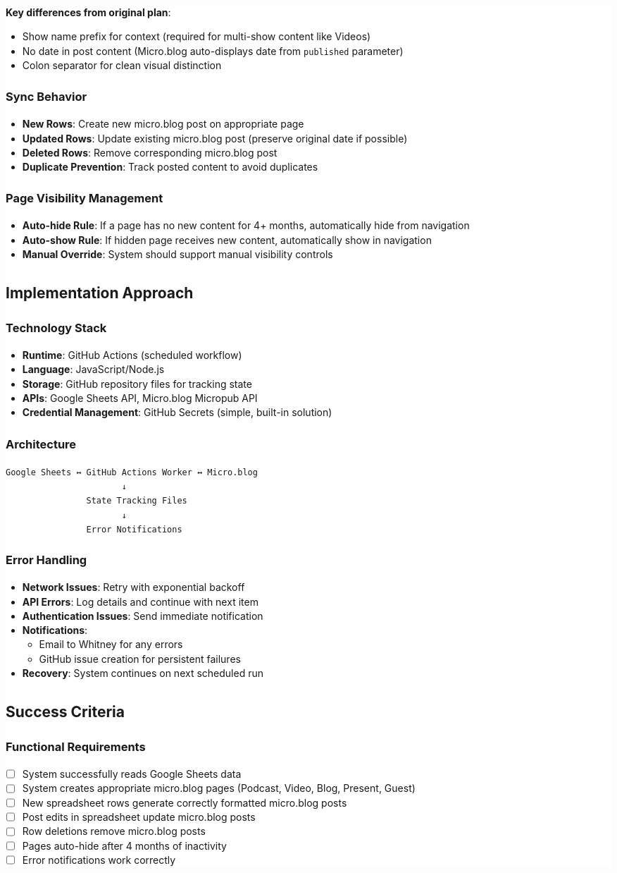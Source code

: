 **Key differences from original plan**:
- Show name prefix for context (required for multi-show content like Videos)
- No date in post content (Micro.blog auto-displays date from `published` parameter)
- Colon separator for clean visual distinction

### Sync Behavior
- **New Rows**: Create new micro.blog post on appropriate page
- **Updated Rows**: Update existing micro.blog post (preserve original date if possible)
- **Deleted Rows**: Remove corresponding micro.blog post
- **Duplicate Prevention**: Track posted content to avoid duplicates

### Page Visibility Management
- **Auto-hide Rule**: If a page has no new content for 4+ months, automatically hide from navigation
- **Auto-show Rule**: If hidden page receives new content, automatically show in navigation
- **Manual Override**: System should support manual visibility controls

## Implementation Approach

### Technology Stack
- **Runtime**: GitHub Actions (scheduled workflow)
- **Language**: JavaScript/Node.js
- **Storage**: GitHub repository files for tracking state
- **APIs**: Google Sheets API, Micro.blog Micropub API
- **Credential Management**: GitHub Secrets (simple, built-in solution)

### Architecture
```
Google Sheets ↔ GitHub Actions Worker ↔ Micro.blog
                       ↓
                State Tracking Files
                       ↓
                Error Notifications
```

### Error Handling
- **Network Issues**: Retry with exponential backoff
- **API Errors**: Log details and continue with next item
- **Authentication Issues**: Send immediate notification
- **Notifications**:
  - Email to Whitney for any errors
  - GitHub issue creation for persistent failures
- **Recovery**: System continues on next scheduled run

## Success Criteria

### Functional Requirements
- [ ] System successfully reads Google Sheets data
- [ ] System creates appropriate micro.blog pages (Podcast, Video, Blog, Present, Guest)
- [ ] New spreadsheet rows generate correctly formatted micro.blog posts
- [ ] Post edits in spreadsheet update micro.blog posts
- [ ] Row deletions remove micro.blog posts
- [ ] Pages auto-hide after 4 months of inactivity
- [ ] Error notifications work correctly
